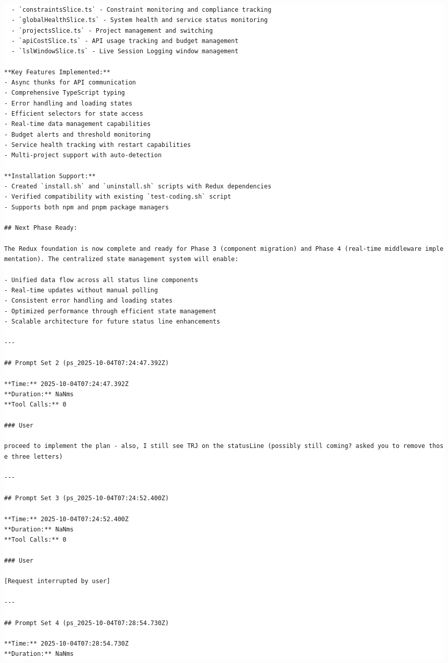 ```
  - `constraintsSlice.ts` - Constraint monitoring and compliance tracking
  - `globalHealthSlice.ts` - System health and service status monitoring  
  - `projectsSlice.ts` - Project management and switching
  - `apiCostSlice.ts` - API usage tracking and budget management
  - `lslWindowSlice.ts` - Live Session Logging window management

**Key Features Implemented:**
- Async thunks for API communication
- Comprehensive TypeScript typing
- Error handling and loading states
- Efficient selectors for state access
- Real-time data management capabilities
- Budget alerts and threshold monitoring
- Service health tracking with restart capabilities
- Multi-project support with auto-detection

**Installation Support:**
- Created `install.sh` and `uninstall.sh` scripts with Redux dependencies
- Verified compatibility with existing `test-coding.sh` script
- Supports both npm and pnpm package managers

## Next Phase Ready:

The Redux foundation is now complete and ready for Phase 3 (component migration) and Phase 4 (real-time middleware implementation). The centralized state management system will enable:

- Unified data flow across all status line components
- Real-time updates without manual polling
- Consistent error handling and loading states
- Optimized performance through efficient state management
- Scalable architecture for future status line enhancements

---

## Prompt Set 2 (ps_2025-10-04T07:24:47.392Z)

**Time:** 2025-10-04T07:24:47.392Z
**Duration:** NaNms
**Tool Calls:** 0

### User

proceed to implement the plan - also, I still see TRJ on the statusLine (possibly still coming? asked you to remove those three letters)

---

## Prompt Set 3 (ps_2025-10-04T07:24:52.400Z)

**Time:** 2025-10-04T07:24:52.400Z
**Duration:** NaNms
**Tool Calls:** 0

### User

[Request interrupted by user]

---

## Prompt Set 4 (ps_2025-10-04T07:28:54.730Z)

**Time:** 2025-10-04T07:28:54.730Z
**Duration:** NaNms
```